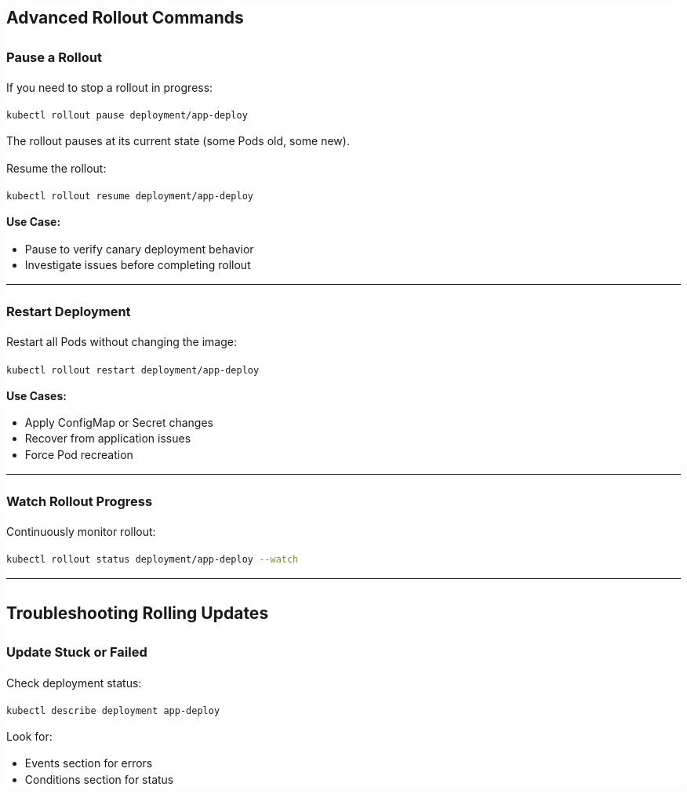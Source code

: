 ## Advanced Rollout Commands

### Pause a Rollout

If you need to stop a rollout in progress:
```bash
kubectl rollout pause deployment/app-deploy
```

The rollout pauses at its current state (some Pods old, some new).

Resume the rollout:
```bash
kubectl rollout resume deployment/app-deploy
```

**Use Case:**
- Pause to verify canary deployment behavior
- Investigate issues before completing rollout

---

### Restart Deployment

Restart all Pods without changing the image:
```bash
kubectl rollout restart deployment/app-deploy
```

**Use Cases:**
- Apply ConfigMap or Secret changes
- Recover from application issues
- Force Pod recreation

---

### Watch Rollout Progress

Continuously monitor rollout:
```bash
kubectl rollout status deployment/app-deploy --watch
```

---

## Troubleshooting Rolling Updates

### Update Stuck or Failed

Check deployment status:
```bash
kubectl describe deployment app-deploy
```

Look for:
- Events section for errors
- Conditions section for status
